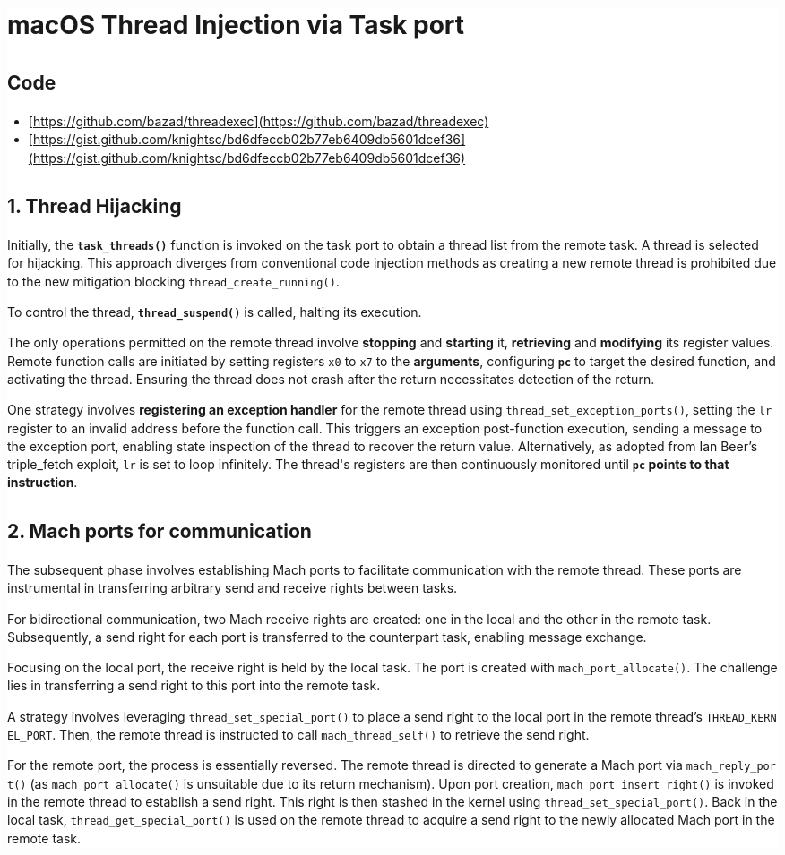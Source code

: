 # macOS Thread Injection via Task port


## Code

* [https://github.com/bazad/threadexec](https://github.com/bazad/threadexec)
* [https://gist.github.com/knightsc/bd6dfeccb02b77eb6409db5601dcef36](https://gist.github.com/knightsc/bd6dfeccb02b77eb6409db5601dcef36)


## 1. Thread Hijacking

Initially, the **`task_threads()`** function is invoked on the task port to obtain a thread list from the remote task. A thread is selected for hijacking. This approach diverges from conventional code injection methods as creating a new remote thread is prohibited due to the new mitigation blocking `thread_create_running()`.

To control the thread, **`thread_suspend()`** is called, halting its execution.

The only operations permitted on the remote thread involve **stopping** and **starting** it, **retrieving** and **modifying** its register values. Remote function calls are initiated by setting registers `x0` to `x7` to the **arguments**, configuring **`pc`** to target the desired function, and activating the thread. Ensuring the thread does not crash after the return necessitates detection of the return.

One strategy involves **registering an exception handler** for the remote thread using `thread_set_exception_ports()`, setting the `lr` register to an invalid address before the function call. This triggers an exception post-function execution, sending a message to the exception port, enabling state inspection of the thread to recover the return value. Alternatively, as adopted from Ian Beer’s triple\_fetch exploit, `lr` is set to loop infinitely. The thread's registers are then continuously monitored until **`pc` points to that instruction**.

## 2. Mach ports for communication

The subsequent phase involves establishing Mach ports to facilitate communication with the remote thread. These ports are instrumental in transferring arbitrary send and receive rights between tasks.

For bidirectional communication, two Mach receive rights are created: one in the local and the other in the remote task. Subsequently, a send right for each port is transferred to the counterpart task, enabling message exchange.

Focusing on the local port, the receive right is held by the local task. The port is created with `mach_port_allocate()`. The challenge lies in transferring a send right to this port into the remote task.

A strategy involves leveraging `thread_set_special_port()` to place a send right to the local port in the remote thread’s `THREAD_KERNEL_PORT`. Then, the remote thread is instructed to call `mach_thread_self()` to retrieve the send right.

For the remote port, the process is essentially reversed. The remote thread is directed to generate a Mach port via `mach_reply_port()` (as `mach_port_allocate()` is unsuitable due to its return mechanism). Upon port creation, `mach_port_insert_right()` is invoked in the remote thread to establish a send right. This right is then stashed in the kernel using `thread_set_special_port()`. Back in the local task, `thread_get_special_port()` is used on the remote thread to acquire a send right to the newly allocated Mach port in the remote task.
